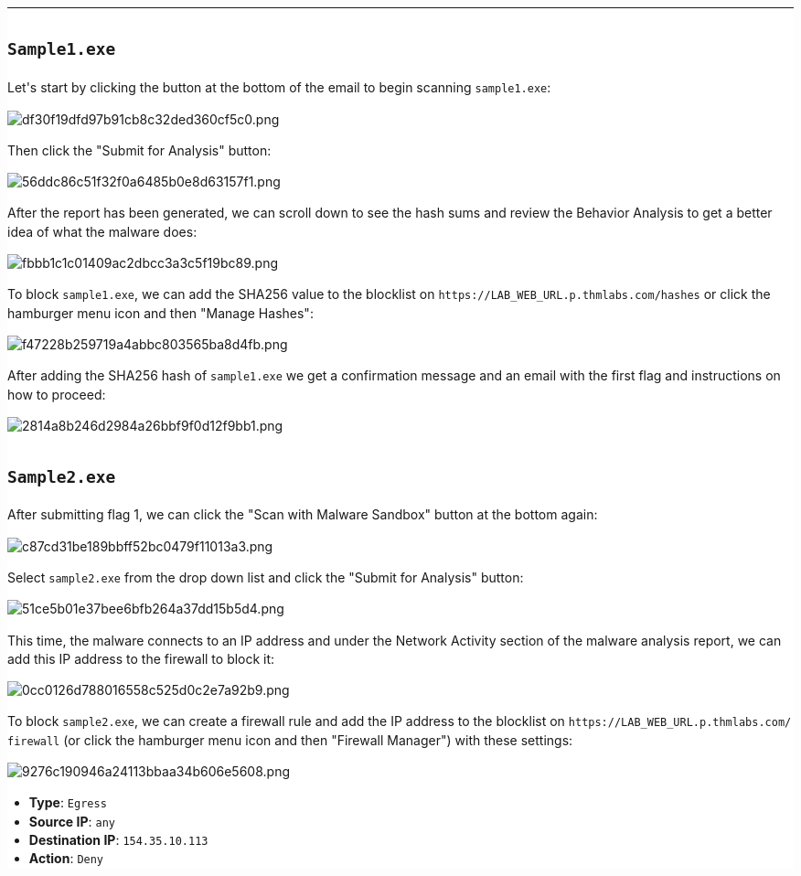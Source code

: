 ***

## `Sample1.exe`

Let's start by clicking the button at the bottom of the email to begin scanning `sample1.exe`:

![df30f19dfd97b91cb8c32ded360cf5c0.png](/resources/137f037e08974eab86e577dfb0367a8c.png)

Then click the "Submit for Analysis" button:

![56ddc86c51f32f0a6485b0e8d63157f1.png](/resources/37f6ff3de2eb430eb5ab8a7c48abc164.png)

After the report has been generated, we can scroll down to see the hash sums and review the Behavior Analysis to get a better idea of what the malware does:

![fbbb1c1c01409ac2dbcc3a3c5f19bc89.png](/resources/ac134b5bb233462e92be0eaf1351e75f.png)

To block `sample1.exe`, we can add the SHA256 value to the blocklist on `https://LAB_WEB_URL.p.thmlabs.com/hashes` or click the hamburger menu icon and then "Manage Hashes":

![f47228b259719a4abbc803565ba8d4fb.png](/resources/66391cc9e98048d78c59ccf62bb05266.png)

After adding the SHA256 hash of `sample1.exe` we get a confirmation message and an email with the first flag and instructions on how to proceed:

![2814a8b246d2984a26bbf9f0d12f9bb1.png](/resources/560adcad285f42b0a0408f715e48cabf.png)

## `Sample2.exe`

After submitting flag 1, we can click the "Scan with Malware Sandbox" button at the bottom again:

![c87cd31be189bbff52bc0479f11013a3.png](/resources/00820ad5d8514359a26027fa66cee391.png)

Select `sample2.exe` from the drop down list and click the "Submit for Analysis" button:

![51ce5b01e37bee6bfb264a37dd15b5d4.png](/resources/be27bfd1e8124757a0fb85f65b2b80aa.png)

This time, the malware connects to an IP address and under the Network Activity section of the malware analysis report, we can add this IP address to the firewall to block it:

![0cc0126d788016558c525d0c2e7a92b9.png](/resources/83f151ebe0a6498e948bd63bda17f85f.png)

To block `sample2.exe`, we can create a firewall rule and add the IP address to the blocklist on `https://LAB_WEB_URL.p.thmlabs.com/firewall` (or click the hamburger menu icon and then "Firewall Manager") with these settings:

![9276c190946a24113bbaa34b606e5608.png](/resources/392bd42730ec45d6b6233dc230c5a009.png)

- **Type**: `Egress`
- **Source IP**: `any`
- **Destination IP**: `154.35.10.113`
- **Action**: `Deny`
